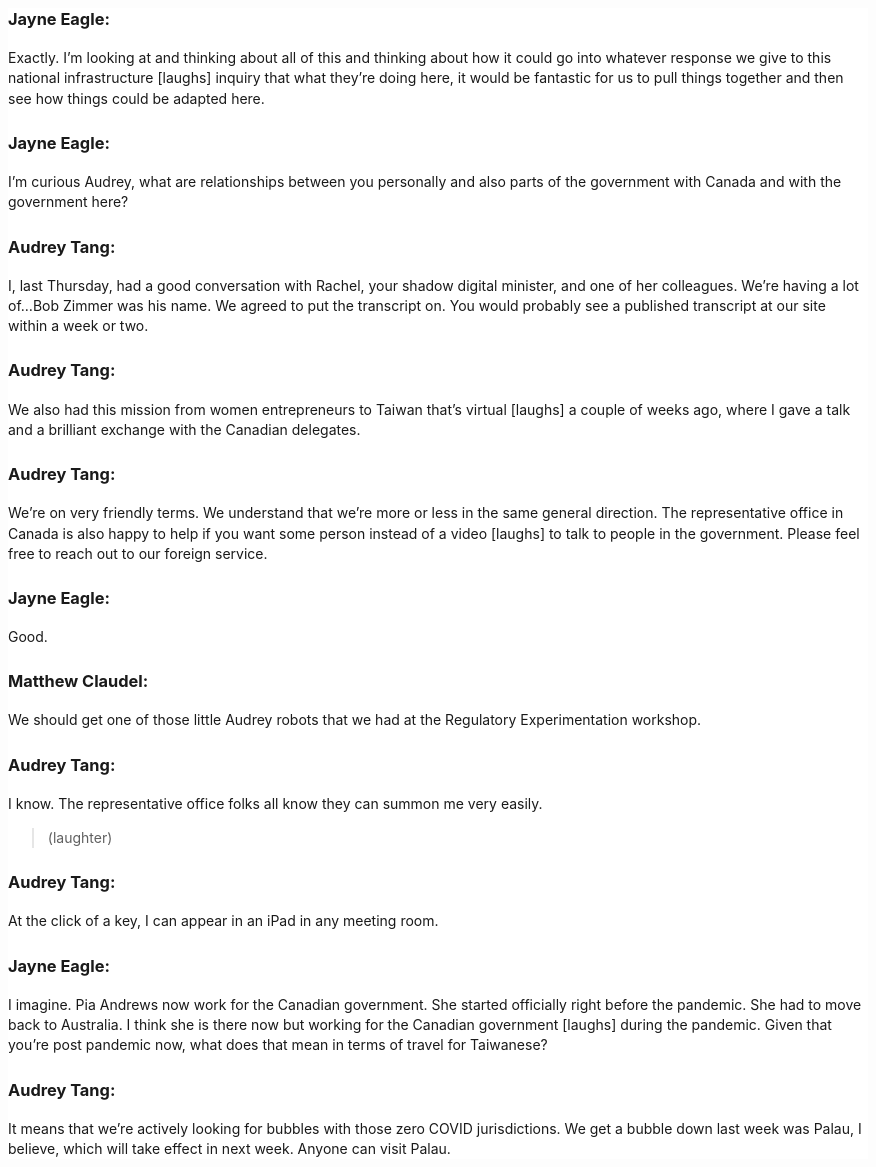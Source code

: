 ### Jayne Eagle:
Exactly. I’m looking at and thinking about all of this and thinking about how it could go into whatever response we give to this national infrastructure \[laughs\] inquiry that what they’re doing here, it would be fantastic for us to pull things together and then see how things could be adapted here.

### Jayne Eagle:
I’m curious Audrey, what are relationships between you personally and also parts of the government with Canada and with the government here?

### Audrey Tang:
I, last Thursday, had a good conversation with Rachel, your shadow digital minister, and one of her colleagues. We’re having a lot of…Bob Zimmer was his name. We agreed to put the transcript on. You would probably see a published transcript at our site within a week or two.

### Audrey Tang:
We also had this mission from women entrepreneurs to Taiwan that’s virtual \[laughs\] a couple of weeks ago, where I gave a talk and a brilliant exchange with the Canadian delegates.

### Audrey Tang:
We’re on very friendly terms. We understand that we’re more or less in the same general direction. The representative office in Canada is also happy to help if you want some person instead of a video \[laughs\] to talk to people in the government. Please feel free to reach out to our foreign service.

### Jayne Eagle:
Good.

### Matthew Claudel:
We should get one of those little Audrey robots that we had at the Regulatory Experimentation workshop.

### Audrey Tang:
I know. The representative office folks all know they can summon me very easily.

> (laughter)

### Audrey Tang:
At the click of a key, I can appear in an iPad in any meeting room.

### Jayne Eagle:
I imagine. Pia Andrews now work for the Canadian government. She started officially right before the pandemic. She had to move back to Australia. I think she is there now but working for the Canadian government \[laughs\] during the pandemic. Given that you’re post pandemic now, what does that mean in terms of travel for Taiwanese?

### Audrey Tang:
It means that we’re actively looking for bubbles with those zero COVID jurisdictions. We get a bubble down last week was Palau, I believe, which will take effect in next week. Anyone can visit Palau.

